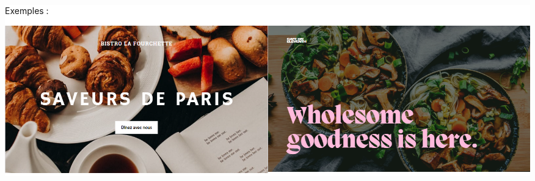 Exemples : 
<div style="display:flex">
<div><img src="https://raw.githubusercontent.com/do-it-ecm/promo-2023-2024/main/Lucie-Le-Boursicaud/pok/temps-2/lafourchette.png"></div>
<div><img src="https://raw.githubusercontent.com/do-it-ecm/promo-2023-2024/main/Lucie-Le-Boursicaud/pok/temps-2/cafeoneleventh.png"></div>
</div>

<div style="display:flex">